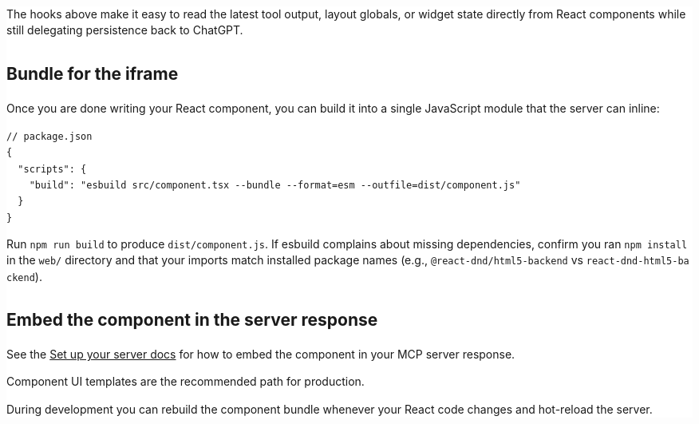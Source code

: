 The hooks above make it easy to read the latest tool output, layout globals, or widget state directly from React components while still delegating persistence back to ChatGPT.

Bundle for the iframe
---------------------

Once you are done writing your React component, you can build it into a single JavaScript module that the server can inline:

```
// package.json
{
  "scripts": {
    "build": "esbuild src/component.tsx --bundle --format=esm --outfile=dist/component.js"
  }
}
```

Run `npm run build` to produce `dist/component.js`. If esbuild complains about missing dependencies, confirm you ran `npm install` in the `web/` directory and that your imports match installed package names (e.g., `@react-dnd/html5-backend` vs `react-dnd-html5-backend`).

Embed the component in the server response
------------------------------------------

See the [Set up your server docs](https://developers.openai.com/apps-sdk/build/mcp-server#) for how to embed the component in your MCP server response.

Component UI templates are the recommended path for production.

During development you can rebuild the component bundle whenever your React code changes and hot-reload the server.
